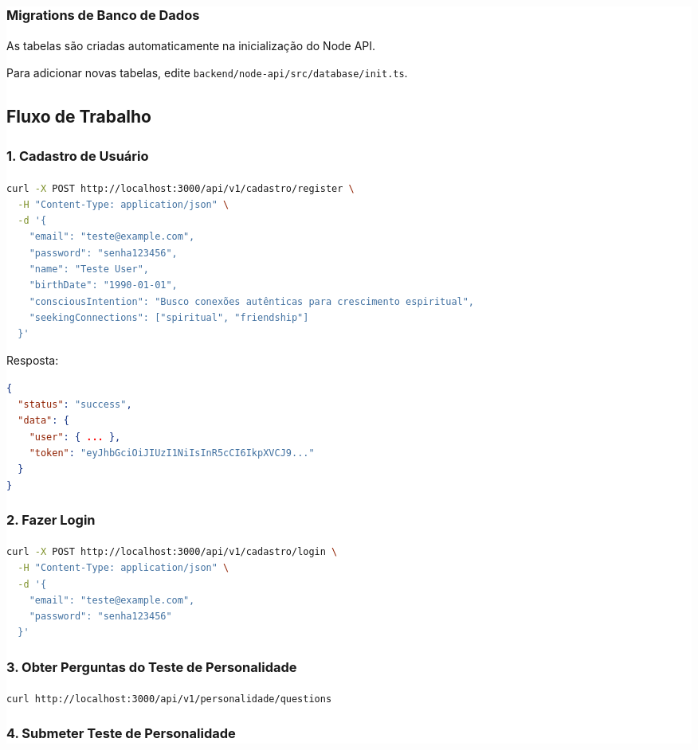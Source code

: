 ### Migrations de Banco de Dados

As tabelas são criadas automaticamente na inicialização do Node API.

Para adicionar novas tabelas, edite `backend/node-api/src/database/init.ts`.

## Fluxo de Trabalho

### 1. Cadastro de Usuário

```bash
curl -X POST http://localhost:3000/api/v1/cadastro/register \
  -H "Content-Type: application/json" \
  -d '{
    "email": "teste@example.com",
    "password": "senha123456",
    "name": "Teste User",
    "birthDate": "1990-01-01",
    "consciousIntention": "Busco conexões autênticas para crescimento espiritual",
    "seekingConnections": ["spiritual", "friendship"]
  }'
```

Resposta:
```json
{
  "status": "success",
  "data": {
    "user": { ... },
    "token": "eyJhbGciOiJIUzI1NiIsInR5cCI6IkpXVCJ9..."
  }
}
```

### 2. Fazer Login

```bash
curl -X POST http://localhost:3000/api/v1/cadastro/login \
  -H "Content-Type: application/json" \
  -d '{
    "email": "teste@example.com",
    "password": "senha123456"
  }'
```

### 3. Obter Perguntas do Teste de Personalidade

```bash
curl http://localhost:3000/api/v1/personalidade/questions
```

### 4. Submeter Teste de Personalidade
